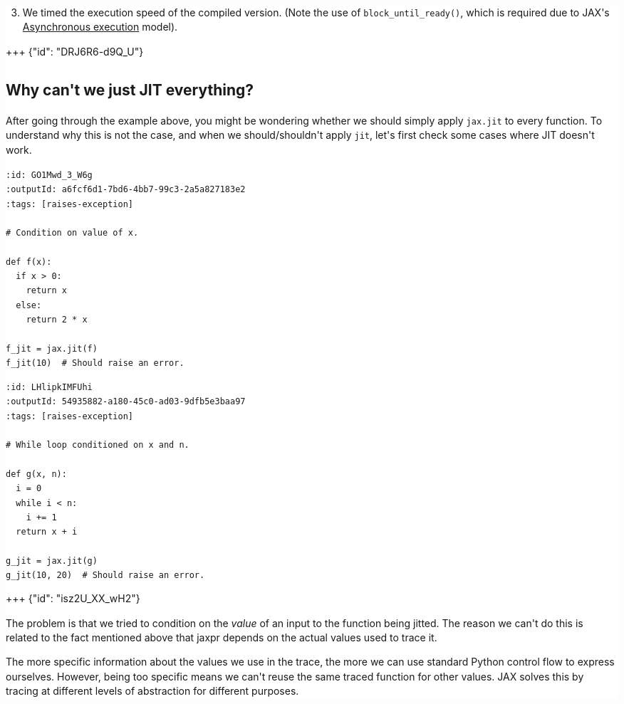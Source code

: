 3) We timed the execution speed of the compiled version. (Note the use of `block_until_ready()`, which is required due to JAX's [Asynchronous execution](https://jax.readthedocs.io/en/latest/async_dispatch.html) model).

+++ {"id": "DRJ6R6-d9Q_U"}

## Why can't we just JIT everything?

After going through the example above, you might be wondering whether we should simply apply `jax.jit` to every function. To understand why this is not the case, and when we should/shouldn't apply `jit`, let's first check some cases where JIT doesn't work.

```{code-cell} ipython3
:id: GO1Mwd_3_W6g
:outputId: a6fcf6d1-7bd6-4bb7-99c3-2a5a827183e2
:tags: [raises-exception]

# Condition on value of x.

def f(x):
  if x > 0:
    return x
  else:
    return 2 * x

f_jit = jax.jit(f)
f_jit(10)  # Should raise an error. 
```

```{code-cell} ipython3
:id: LHlipkIMFUhi
:outputId: 54935882-a180-45c0-ad03-9dfb5e3baa97
:tags: [raises-exception]

# While loop conditioned on x and n.

def g(x, n):
  i = 0
  while i < n:
    i += 1
  return x + i

g_jit = jax.jit(g)
g_jit(10, 20)  # Should raise an error. 
```

+++ {"id": "isz2U_XX_wH2"}

The problem is that we tried to condition on the *value* of an input to the function being jitted. The reason we can't do this is related to the fact mentioned above that jaxpr depends on the actual values used to trace it. 

The more specific information about the values we use in the trace, the more we can use standard Python control flow to express ourselves. However, being too specific means we can't reuse the same traced function for other values. JAX solves this by tracing at different levels of abstraction for different purposes.
